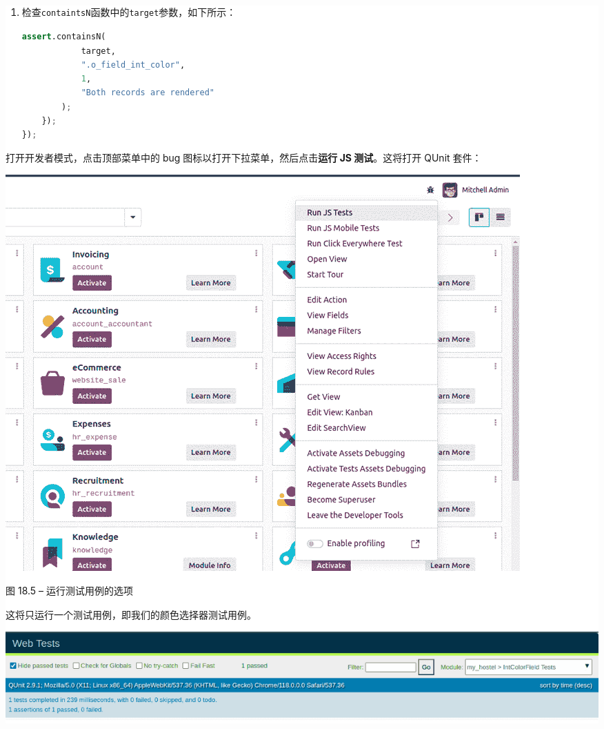 
1.  检查`containtsN`函数中的`target`参数，如下所示：

    ```py
    assert.containsN(
                target,
                ".o_field_int_color",
                1,
                "Both records are rendered"
            );
        });
    });
    ```

打开开发者模式，点击顶部菜单中的 bug 图标以打开下拉菜单，然后点击**运行 JS 测试**。这将打开 QUnit 套件：

![图 18.5 – 运行测试用例的选项](img/B20997_18_05.gif)

图 18.5 – 运行测试用例的选项

这将只运行一个测试用例，即我们的颜色选择器测试用例。

![图 18.6 – 颜色选择器测试用例](img/B20997_18_06.jpg)
